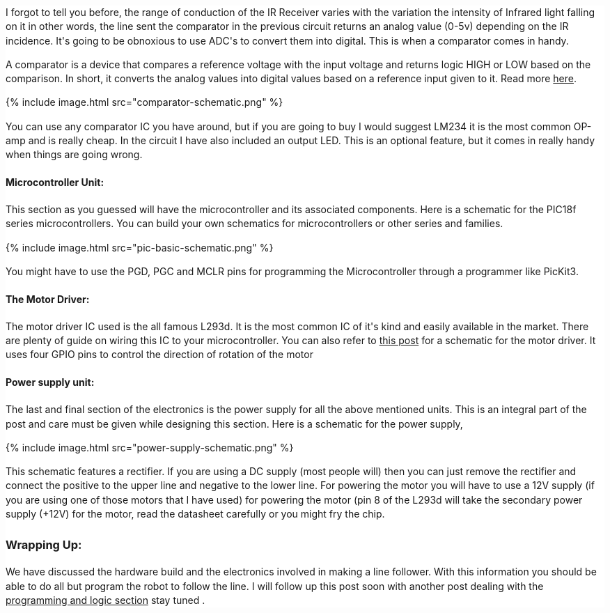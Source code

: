I forgot to tell you before, the range of conduction of the IR Receiver varies with the variation the intensity of Infrared light falling on it in other words, the line sent the comparator in the previous circuit returns an analog value (0-5v) depending on the IR incidence. It's going to be obnoxious to use ADC's to convert them into digital. This is when a comparator comes in handy.

A comparator is a device that compares a reference voltage with the input voltage and returns logic HIGH or LOW based on the comparison. In short, it converts the analog values into digital values based on a reference input given to it. Read more [here](http://en.wikipedia.org/wiki/Comparator).

{% include image.html src="comparator-schematic.png" %}

You can use any comparator IC you have around, but if you are going to buy I would suggest LM234 it is the most common OP-amp and is really cheap. In the circuit I have also included an output LED. This is an optional feature, but it comes in really handy when things are going wrong.

#### Microcontroller Unit:

This section as you guessed will have the microcontroller and its associated components. Here is a schematic for the PIC18f series microcontrollers. You can build your own schematics for microcontrollers or other series and families.

{% include image.html src="pic-basic-schematic.png" %}

You might have to use the PGD, PGC and MCLR pins for programming the Microcontroller through a programmer like PicKit3.

#### The Motor Driver:

The motor driver IC used is the all famous L293d. It is the most common IC of it's kind and easily available in the market. There are plenty of guide on wiring this IC to your microcontroller. You can also refer to [this post](/make-a-rc-robot-car/) for a schematic for the motor driver. It uses four GPIO pins to control the direction of rotation of the motor

#### Power supply unit:

The last and final section of the electronics is the power supply for all the above mentioned units. This is an integral part of the post and care must be given while designing this section. Here is a schematic for the power supply,

{% include image.html src="power-supply-schematic.png" %}

This schematic features a rectifier. If you are using a DC supply (most people will) then you can just remove the rectifier and connect the positive to the upper line and negative to the lower line. For powering the motor you will have to use a 12V supply (if you are using one of those motors that I have used) for powering the motor (pin 8 of the L293d will take the secondary power supply (+12V) for the motor, read the datasheet carefully or you might fry the chip.

### Wrapping Up:

We have discussed the hardware build and the electronics involved in making a line follower. With this information you should be able to do all but program the robot to follow the line. I will follow up this post soon with another post dealing with the [programming and logic section](/programming-line-follower-robot/) stay tuned  .
